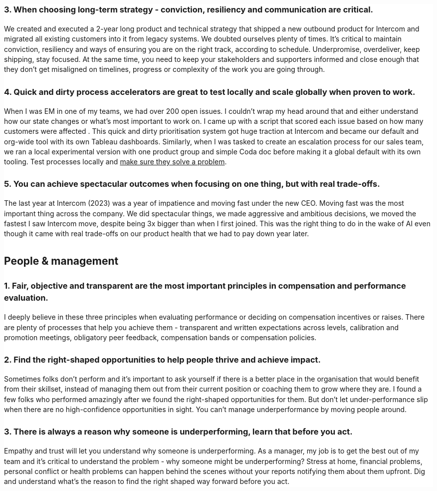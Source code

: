 ### 3. When choosing long-term strategy - conviction, resiliency and communication are critical.
We created and executed a 2-year long product and technical strategy that shipped a new outbound product for Intercom and migrated all existing customers into it from legacy systems. We doubted ourselves plenty of times. It’s critical to maintain conviction, resiliency and ways of ensuring you are on the right track, according to schedule. Underpromise, overdeliver, keep shipping, stay focused. At the same time, you need to keep your stakeholders and supporters informed and close enough that they don’t get misaligned on timelines, progress or complexity of the work you are going through.

### 4. Quick and dirty process accelerators are great to test locally and scale globally when proven to work.
When I was EM in one of my teams, we had over 200 open issues. I couldn’t wrap my head around that and either understand how our state changes or what’s most important to work on. I came up with a script that scored each issue based on how many customers were affected . This quick and dirty prioritisation system got huge traction at Intercom and became our default and org-wide tool with its own Tableau dashboards. Similarly, when I was tasked to create an escalation process for our sales team, we ran a local experimental version with one product group and simple Coda doc before making it a global default with its own tooling. Test processes locally and [make sure they solve a problem](https://www.intercom.com/blog/engineering-processes-need-solve-problems/).

### 5. You can achieve spectacular outcomes when focusing on one thing, but with real trade-offs.
The last year at Intercom (2023) was a year of impatience and moving fast under the new CEO. Moving fast was the most important thing across the company. We did spectacular things, we made aggressive and ambitious decisions, we moved the fastest I saw Intercom move, despite being 3x bigger than when I first joined. This was the right thing to do in the wake of AI even though it came with real trade-offs on our product health that we had to pay down year later.

## People & management

### 1. Fair, objective and transparent are the most important principles in compensation and performance evaluation.
I deeply believe in these three principles when evaluating performance or deciding on compensation incentives or raises. There are plenty of processes that help you achieve them - transparent and written expectations across levels, calibration and promotion meetings, obligatory peer feedback, compensation bands or compensation policies.

### 2. Find the right-shaped opportunities to help people thrive and achieve impact.
Sometimes folks don’t perform and it’s important to ask yourself if there is a better place in the organisation that would benefit from their skillset, instead of managing them out from their current position or coaching them to grow where they are. I found a few folks who performed amazingly after we found the right-shaped opportunities for them. But don’t let under-performance slip when there are no high-confidence opportunities in sight. You can’t manage underperformance by moving people around.

### 3. There is always a reason why someone is underperforming, learn that before you act.
Empathy and trust will let you understand why someone is underperforming. As a manager, my job is to get the best out of my team and it’s critical to understand the problem - why someone might be underperforming? Stress at home, financial problems, personal conflict or health problems can happen behind the scenes without your reports notifying them about them upfront. Dig and understand what’s the reason to find the right shaped way forward before you act.
